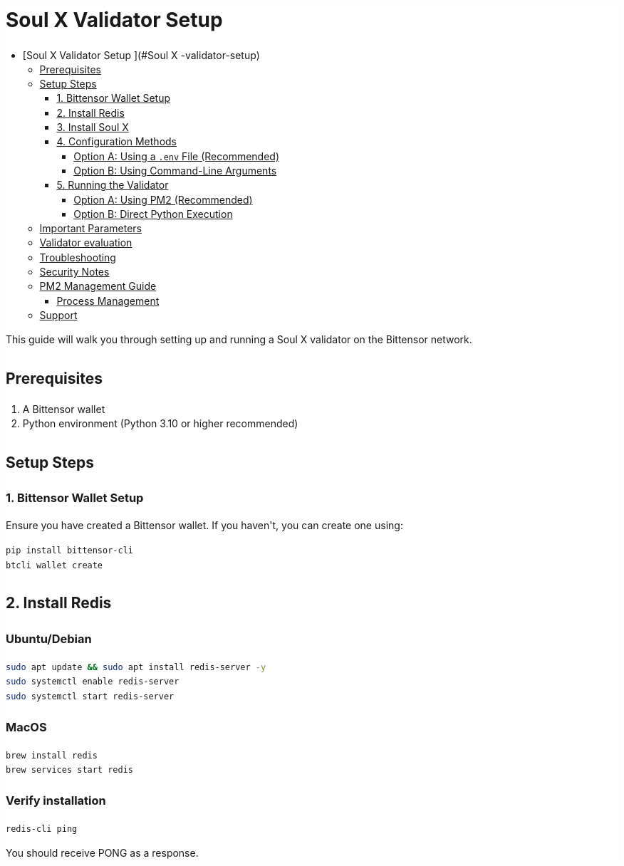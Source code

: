 # Soul X Validator Setup

- [Soul X  Validator Setup ](#Soul X -validator-setup)
  - [Prerequisites](#prerequisites)
  - [Setup Steps](#setup-steps)
    - [1. Bittensor Wallet Setup](#1-bittensor-wallet-setup)
    - [2. Install Redis](#2-install-redis)
    - [3. Install Soul X](#3-install-SoulX)
    - [4. Configuration Methods](#4-configuration-methods)
      - [Option A: Using a `.env` File (Recommended)](#option-a-using-a-env-file-recommended)
      - [Option B: Using Command-Line Arguments](#option-b-using-command-line-arguments)
    - [5. Running the Validator](#5-running-the-validator)
      - [Option A: Using PM2 (Recommended)](#option-a-using-pm2-recommended)
      - [Option B: Direct Python Execution](#option-b-direct-python-execution)
  - [Important Parameters](#important-parameters)
  - [Validator evaluation](#validator-evaluation)
  - [Troubleshooting](#troubleshooting)
  - [Security Notes](#security-notes)
  - [PM2 Management Guide](#pm2-management-guide)
    - [Process Management](#process-management)
  - [Support](#support)

This guide will walk you through setting up and running a Soul X validator on the Bittensor network.

## Prerequisites

1. A Bittensor wallet
2. Python environment (Python 3.10 or higher recommended)

## Setup Steps

### 1. Bittensor Wallet Setup

Ensure you have created a Bittensor wallet. If you haven't, you can create one using:
```bash
pip install bittensor-cli
btcli wallet create
```
## 2. Install Redis

### Ubuntu/Debian
```bash
sudo apt update && sudo apt install redis-server -y
sudo systemctl enable redis-server
sudo systemctl start redis-server
```
### MacOS
```bash
brew install redis
brew services start redis
```
### Verify installation
```bash
redis-cli ping
```
You should receive PONG as a response.
